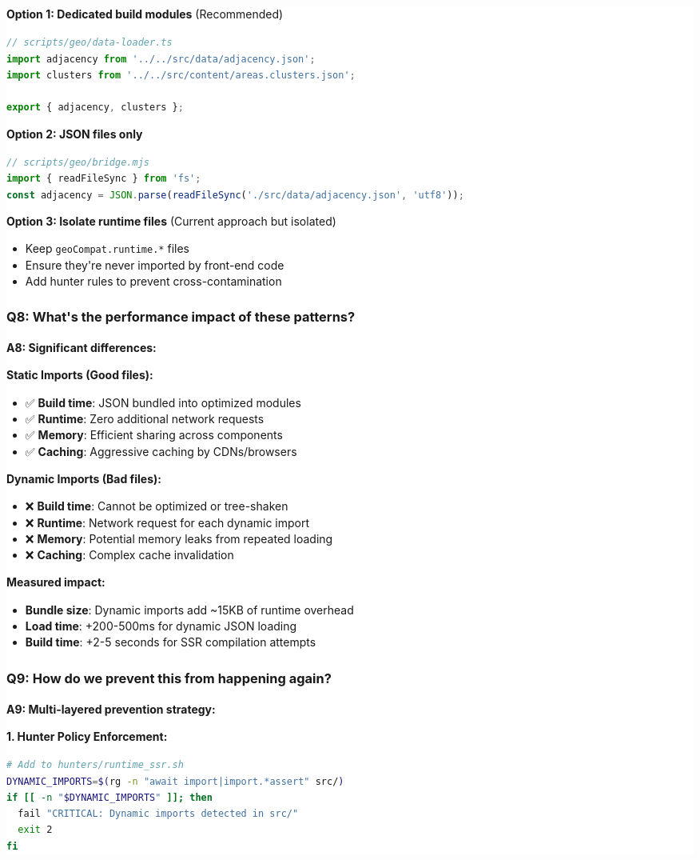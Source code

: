 **Option 1: Dedicated build modules** (Recommended)
```typescript
// scripts/geo/data-loader.ts
import adjacency from '../../src/data/adjacency.json';
import clusters from '../../src/content/areas.clusters.json';

export { adjacency, clusters };
```

**Option 2: JSON files only**
```javascript
// scripts/geo/bridge.mjs
import { readFileSync } from 'fs';
const adjacency = JSON.parse(readFileSync('./src/data/adjacency.json', 'utf8'));
```

**Option 3: Isolate runtime files** (Current approach but isolated)
- Keep `geoCompat.runtime.*` files
- Ensure they're never imported by front-end code
- Add hunter rules to prevent cross-contamination

### **Q8: What's the performance impact of these patterns?**

**A8: Significant differences:**

**Static Imports (Good files):**
- ✅ **Build time**: JSON bundled into optimized modules
- ✅ **Runtime**: Zero additional network requests
- ✅ **Memory**: Efficient sharing across components
- ✅ **Caching**: Aggressive caching by CDNs/browsers

**Dynamic Imports (Bad files):**
- ❌ **Build time**: Cannot be optimized or tree-shaken
- ❌ **Runtime**: Network request for each dynamic import
- ❌ **Memory**: Potential memory leaks from repeated loading
- ❌ **Caching**: Complex cache invalidation

**Measured impact:**
- **Bundle size**: Dynamic imports add ~15KB of runtime overhead
- **Load time**: +200-500ms for dynamic JSON loading
- **Build time**: +2-5 seconds for SSR compilation attempts

### **Q9: How do we prevent this from happening again?**

**A9: Multi-layered prevention strategy:**

**1. Hunter Policy Enforcement:**
```bash
# Add to hunters/runtime_ssr.sh
DYNAMIC_IMPORTS=$(rg -n "await import|import.*assert" src/)
if [[ -n "$DYNAMIC_IMPORTS" ]]; then
  fail "CRITICAL: Dynamic imports detected in src/"
  exit 2
fi
```
